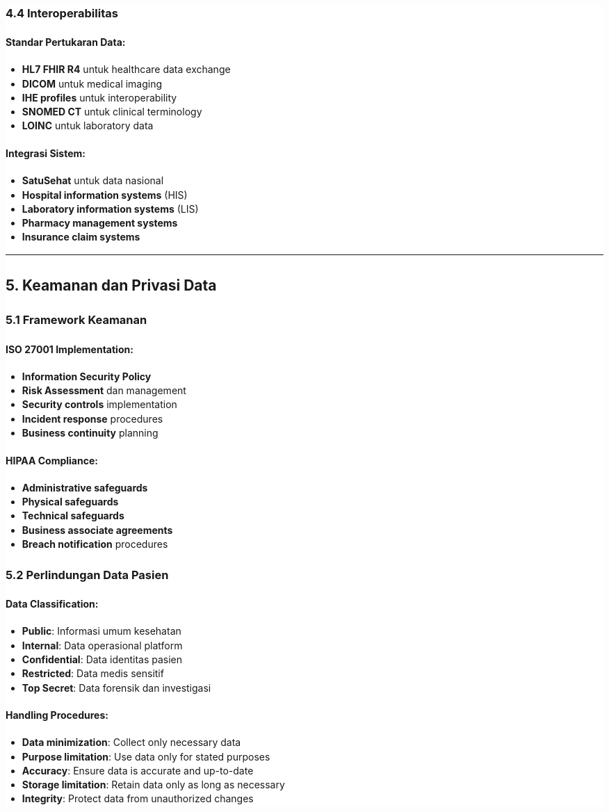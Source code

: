 ### 4.4 Interoperabilitas

#### Standar Pertukaran Data:
- **HL7 FHIR R4** untuk healthcare data exchange
- **DICOM** untuk medical imaging
- **IHE profiles** untuk interoperability
- **SNOMED CT** untuk clinical terminology
- **LOINC** untuk laboratory data

#### Integrasi Sistem:
- **SatuSehat** untuk data nasional
- **Hospital information systems** (HIS)
- **Laboratory information systems** (LIS)
- **Pharmacy management systems**
- **Insurance claim systems**

---

## 5. Keamanan dan Privasi Data

### 5.1 Framework Keamanan

#### ISO 27001 Implementation:
- **Information Security Policy**
- **Risk Assessment** dan management
- **Security controls** implementation
- **Incident response** procedures
- **Business continuity** planning

#### HIPAA Compliance:
- **Administrative safeguards**
- **Physical safeguards**
- **Technical safeguards**
- **Business associate agreements**
- **Breach notification** procedures

### 5.2 Perlindungan Data Pasien

#### Data Classification:
- **Public**: Informasi umum kesehatan
- **Internal**: Data operasional platform
- **Confidential**: Data identitas pasien
- **Restricted**: Data medis sensitif
- **Top Secret**: Data forensik dan investigasi

#### Handling Procedures:
- **Data minimization**: Collect only necessary data
- **Purpose limitation**: Use data only for stated purposes
- **Accuracy**: Ensure data is accurate and up-to-date
- **Storage limitation**: Retain data only as long as necessary
- **Integrity**: Protect data from unauthorized changes
